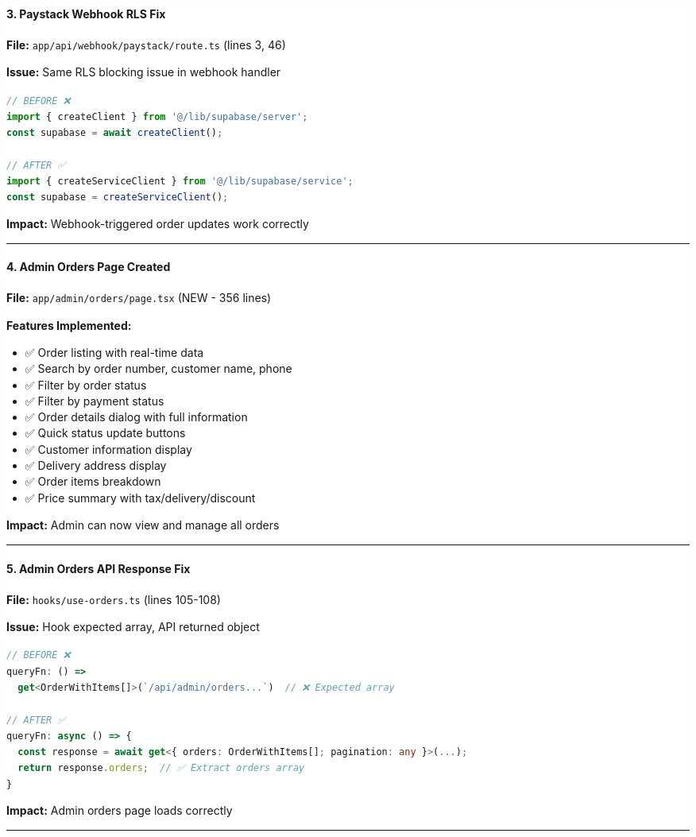 #### 3. Paystack Webhook RLS Fix
**File:** `app/api/webhook/paystack/route.ts` (lines 3, 46)

**Issue:** Same RLS blocking issue in webhook handler
```typescript
// BEFORE ❌
import { createClient } from '@/lib/supabase/server';
const supabase = await createClient();

// AFTER ✅
import { createServiceClient } from '@/lib/supabase/service';
const supabase = createServiceClient();
```

**Impact:** Webhook-triggered order updates work correctly

---

#### 4. Admin Orders Page Created
**File:** `app/admin/orders/page.tsx` (NEW - 356 lines)

**Features Implemented:**
- ✅ Order listing with real-time data
- ✅ Search by order number, customer name, phone
- ✅ Filter by order status
- ✅ Filter by payment status
- ✅ Order details dialog with full information
- ✅ Quick status update buttons
- ✅ Customer information display
- ✅ Delivery address display
- ✅ Order items breakdown
- ✅ Price summary with tax/delivery/discount

**Impact:** Admin can now view and manage all orders

---

#### 5. Admin Orders API Response Fix
**File:** `hooks/use-orders.ts` (lines 105-108)

**Issue:** Hook expected array, API returned object
```typescript
// BEFORE ❌
queryFn: () =>
  get<OrderWithItems[]>(`/api/admin/orders...`)  // ❌ Expected array

// AFTER ✅
queryFn: async () => {
  const response = await get<{ orders: OrderWithItems[]; pagination: any }>(...);
  return response.orders;  // ✅ Extract orders array
}
```

**Impact:** Admin orders page loads correctly

---